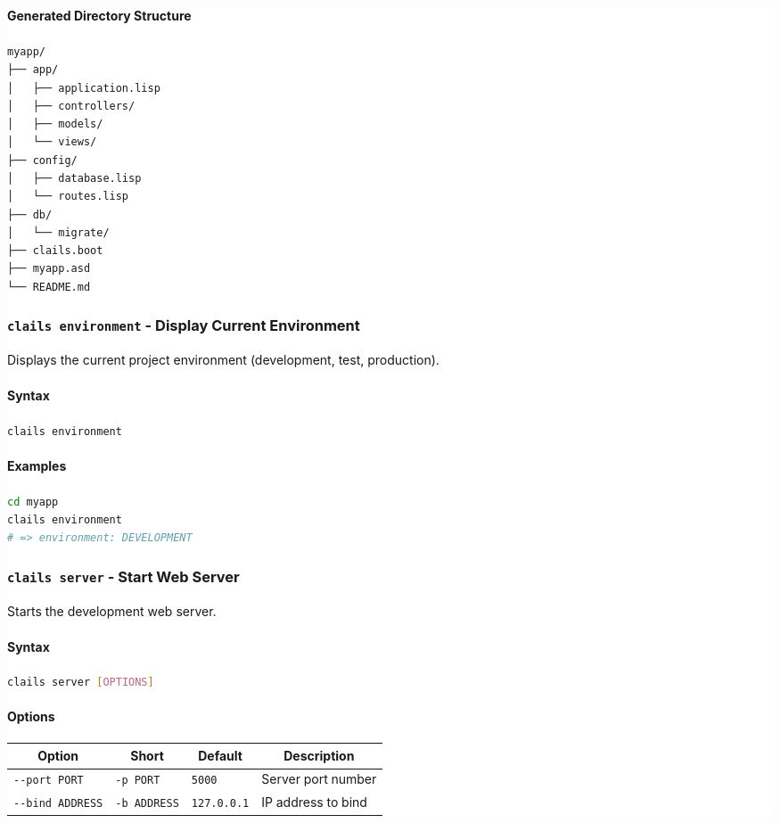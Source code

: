 #### Generated Directory Structure

```
myapp/
├── app/
│   ├── application.lisp
│   ├── controllers/
│   ├── models/
│   └── views/
├── config/
│   ├── database.lisp
│   └── routes.lisp
├── db/
│   └── migrate/
├── clails.boot
├── myapp.asd
└── README.md
```

### `clails environment` - Display Current Environment

Displays the current project environment (development, test, production).

#### Syntax

```bash
clails environment
```

#### Examples

```bash
cd myapp
clails environment
# => environment: DEVELOPMENT
```

### `clails server` - Start Web Server

Starts the development web server.

#### Syntax

```bash
clails server [OPTIONS]
```

#### Options

| Option | Short | Default | Description |
|--------|-------|---------|-------------|
| `--port PORT` | `-p PORT` | `5000` | Server port number |
| `--bind ADDRESS` | `-b ADDRESS` | `127.0.0.1` | IP address to bind |
